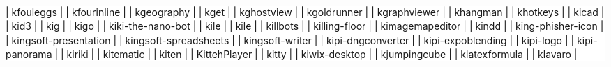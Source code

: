 | kfouleggs                                       |
| kfourinline                                     |
| kgeography                                      |
| kget                                            |
| kghostview                                      |
| kgoldrunner                                     |
| kgraphviewer                                    |
| khangman                                        |
| khotkeys                                        |
| kicad                                           |
| kid3                                            |
| kig                                             |
| kigo                                            |
| kiki-the-nano-bot                               |
| kile                                            |
| kile                                            |
| killbots                                        |
| killing-floor                                   |
| kimagemapeditor                                 |
| kindd                                           |
| king-phisher-icon                               |
| kingsoft-presentation                           |
| kingsoft-spreadsheets                           |
| kingsoft-writer                                 |
| kipi-dngconverter                               |
| kipi-expoblending                               |
| kipi-logo                                       |
| kipi-panorama                                   |
| kiriki                                          |
| kitematic                                       |
| kiten                                           |
| KittehPlayer                                    |
| kitty                                           |
| kiwix-desktop                                   |
| kjumpingcube                                    |
| klatexformula                                   |
| klavaro                                         |